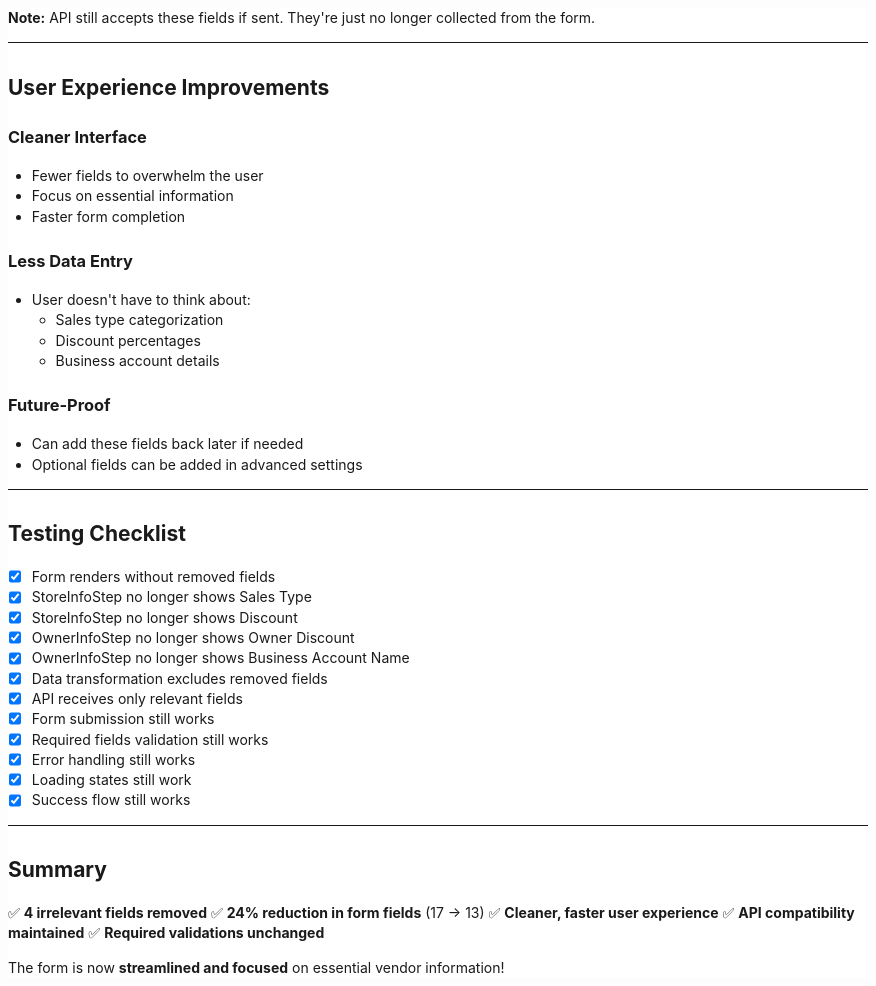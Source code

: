 **Note:** API still accepts these fields if sent. They're just no longer collected from the form.

---

## User Experience Improvements

### Cleaner Interface
- Fewer fields to overwhelm the user
- Focus on essential information
- Faster form completion

### Less Data Entry
- User doesn't have to think about:
  - Sales type categorization
  - Discount percentages
  - Business account details

### Future-Proof
- Can add these fields back later if needed
- Optional fields can be added in advanced settings

---

## Testing Checklist

- [x] Form renders without removed fields
- [x] StoreInfoStep no longer shows Sales Type
- [x] StoreInfoStep no longer shows Discount
- [x] OwnerInfoStep no longer shows Owner Discount
- [x] OwnerInfoStep no longer shows Business Account Name
- [x] Data transformation excludes removed fields
- [x] API receives only relevant fields
- [x] Form submission still works
- [x] Required fields validation still works
- [x] Error handling still works
- [x] Loading states still work
- [x] Success flow still works

---

## Summary

✅ **4 irrelevant fields removed**
✅ **24% reduction in form fields** (17 → 13)
✅ **Cleaner, faster user experience**
✅ **API compatibility maintained**
✅ **Required validations unchanged**

The form is now **streamlined and focused** on essential vendor information!
